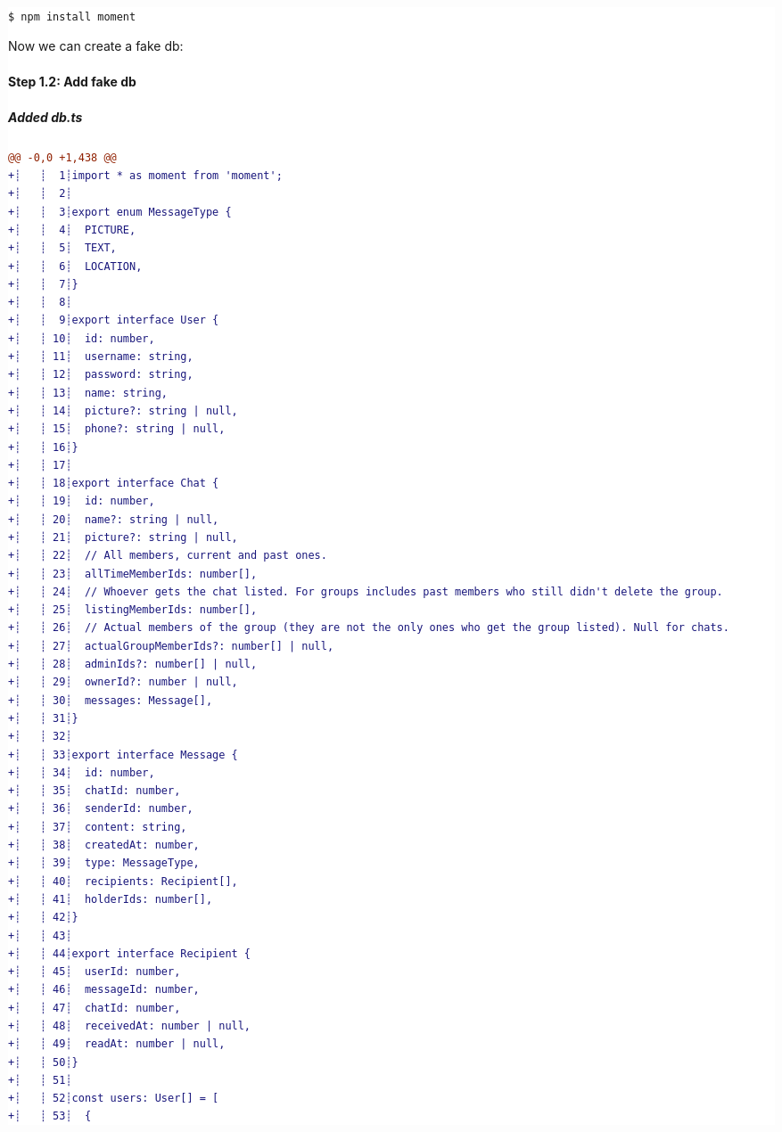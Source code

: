     $ npm install moment

Now we can create a fake db:

[{]: <helper> (diffStep "1.2" files="db.ts" module="server")

#### Step 1.2: Add fake db

##### Added db.ts
```diff
@@ -0,0 +1,438 @@
+┊   ┊  1┊import * as moment from 'moment';
+┊   ┊  2┊
+┊   ┊  3┊export enum MessageType {
+┊   ┊  4┊  PICTURE,
+┊   ┊  5┊  TEXT,
+┊   ┊  6┊  LOCATION,
+┊   ┊  7┊}
+┊   ┊  8┊
+┊   ┊  9┊export interface User {
+┊   ┊ 10┊  id: number,
+┊   ┊ 11┊  username: string,
+┊   ┊ 12┊  password: string,
+┊   ┊ 13┊  name: string,
+┊   ┊ 14┊  picture?: string | null,
+┊   ┊ 15┊  phone?: string | null,
+┊   ┊ 16┊}
+┊   ┊ 17┊
+┊   ┊ 18┊export interface Chat {
+┊   ┊ 19┊  id: number,
+┊   ┊ 20┊  name?: string | null,
+┊   ┊ 21┊  picture?: string | null,
+┊   ┊ 22┊  // All members, current and past ones.
+┊   ┊ 23┊  allTimeMemberIds: number[],
+┊   ┊ 24┊  // Whoever gets the chat listed. For groups includes past members who still didn't delete the group.
+┊   ┊ 25┊  listingMemberIds: number[],
+┊   ┊ 26┊  // Actual members of the group (they are not the only ones who get the group listed). Null for chats.
+┊   ┊ 27┊  actualGroupMemberIds?: number[] | null,
+┊   ┊ 28┊  adminIds?: number[] | null,
+┊   ┊ 29┊  ownerId?: number | null,
+┊   ┊ 30┊  messages: Message[],
+┊   ┊ 31┊}
+┊   ┊ 32┊
+┊   ┊ 33┊export interface Message {
+┊   ┊ 34┊  id: number,
+┊   ┊ 35┊  chatId: number,
+┊   ┊ 36┊  senderId: number,
+┊   ┊ 37┊  content: string,
+┊   ┊ 38┊  createdAt: number,
+┊   ┊ 39┊  type: MessageType,
+┊   ┊ 40┊  recipients: Recipient[],
+┊   ┊ 41┊  holderIds: number[],
+┊   ┊ 42┊}
+┊   ┊ 43┊
+┊   ┊ 44┊export interface Recipient {
+┊   ┊ 45┊  userId: number,
+┊   ┊ 46┊  messageId: number,
+┊   ┊ 47┊  chatId: number,
+┊   ┊ 48┊  receivedAt: number | null,
+┊   ┊ 49┊  readAt: number | null,
+┊   ┊ 50┊}
+┊   ┊ 51┊
+┊   ┊ 52┊const users: User[] = [
+┊   ┊ 53┊  {
```

[//]: # (head-end)
[{]: <helper> (diffStep "1.1" files="schema/*" module="server")
[}]: #
[{]: <helper> (diffStep "1.1" files="^index.ts" module="server")
[}]: #
[}]: #
[{]: <helper> (diffStep "1.3" module="server")
[}]: #
[{]: <helper> (diffStep "1.1" files="src/app/graphql.module.ts" module="client")
[}]: #
[{]: <helper> (diffStep "1.2" file="src/graphql/fragment.ts" module="client")
[}]: #
[{]: <helper> (diffStep "1.2" files="src/app/services" module="client")
[}]: #
[{]: <helper> (diffStep "1.3" files="src/index.ts, src/main.ts, src/styles.scss" module="client")
[}]: #
[{]: <helper> (diffStep "1.3" files="src/app/shared/*" module="client")
[}]: #
[{]: <helper> (diffStep "1.3" files="src/app/chats-lister/*" module="client")
[}]: #
[{]: <helper> (diffStep "1.3" files="src/app/app.component.ts, src/app/app.module.ts" module="client")
[}]: #
[{]: <helper> (diffStep "1.4" module="client")
[}]: #
[//]: # (foot-start)
[{]: <helper> (navStep)
[}]: #